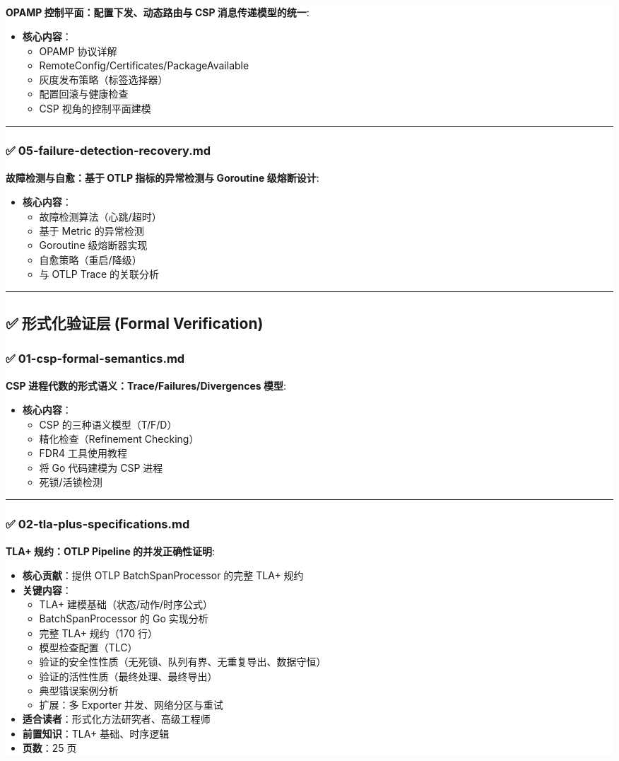 **OPAMP 控制平面：配置下发、动态路由与 CSP 消息传递模型的统一**:

- **核心内容**：
  - OPAMP 协议详解
  - RemoteConfig/Certificates/PackageAvailable
  - 灰度发布策略（标签选择器）
  - 配置回滚与健康检查
  - CSP 视角的控制平面建模

---

### ✅ 05-failure-detection-recovery.md

**故障检测与自愈：基于 OTLP 指标的异常检测与 Goroutine 级熔断设计**:

- **核心内容**：
  - 故障检测算法（心跳/超时）
  - 基于 Metric 的异常检测
  - Goroutine 级熔断器实现
  - 自愈策略（重启/降级）
  - 与 OTLP Trace 的关联分析

---

## ✅ 形式化验证层 (Formal Verification)

### ✅ 01-csp-formal-semantics.md

**CSP 进程代数的形式语义：Trace/Failures/Divergences 模型**:

- **核心内容**：
  - CSP 的三种语义模型（T/F/D）
  - 精化检查（Refinement Checking）
  - FDR4 工具使用教程
  - 将 Go 代码建模为 CSP 进程
  - 死锁/活锁检测

---

### ✅ 02-tla-plus-specifications.md

**TLA+ 规约：OTLP Pipeline 的并发正确性证明**:

- **核心贡献**：提供 OTLP BatchSpanProcessor 的完整 TLA+ 规约
- **关键内容**：
  - TLA+ 建模基础（状态/动作/时序公式）
  - BatchSpanProcessor 的 Go 实现分析
  - 完整 TLA+ 规约（170 行）
  - 模型检查配置（TLC）
  - 验证的安全性性质（无死锁、队列有界、无重复导出、数据守恒）
  - 验证的活性性质（最终处理、最终导出）
  - 典型错误案例分析
  - 扩展：多 Exporter 并发、网络分区与重试
- **适合读者**：形式化方法研究者、高级工程师
- **前置知识**：TLA+ 基础、时序逻辑
- **页数**：25 页
